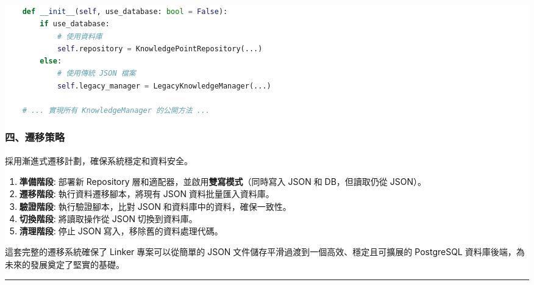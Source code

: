 ```python
    def __init__(self, use_database: bool = False):
        if use_database:
            # 使用資料庫
            self.repository = KnowledgePointRepository(...)
        else:
            # 使用傳統 JSON 檔案
            self.legacy_manager = LegacyKnowledgeManager(...)

    # ... 實現所有 KnowledgeManager 的公開方法 ...
```

### 四、遷移策略

採用漸進式遷移計劃，確保系統穩定和資料安全。

1.  **準備階段**: 部署新 Repository 層和適配器，並啟用**雙寫模式**（同時寫入 JSON 和 DB，但讀取仍從 JSON）。
2.  **遷移階段**: 執行資料遷移腳本，將現有 JSON 資料批量匯入資料庫。
3.  **驗證階段**: 執行驗證腳本，比對 JSON 和資料庫中的資料，確保一致性。
4.  **切換階段**: 將讀取操作從 JSON 切換到資料庫。
5.  **清理階段**: 停止 JSON 寫入，移除舊的資料處理代碼。

這套完整的遷移系統確保了 Linker 專案可以從簡單的 JSON 文件儲存平滑過渡到一個高效、穩定且可擴展的 PostgreSQL 資料庫後端，為未來的發展奠定了堅實的基礎。

---
